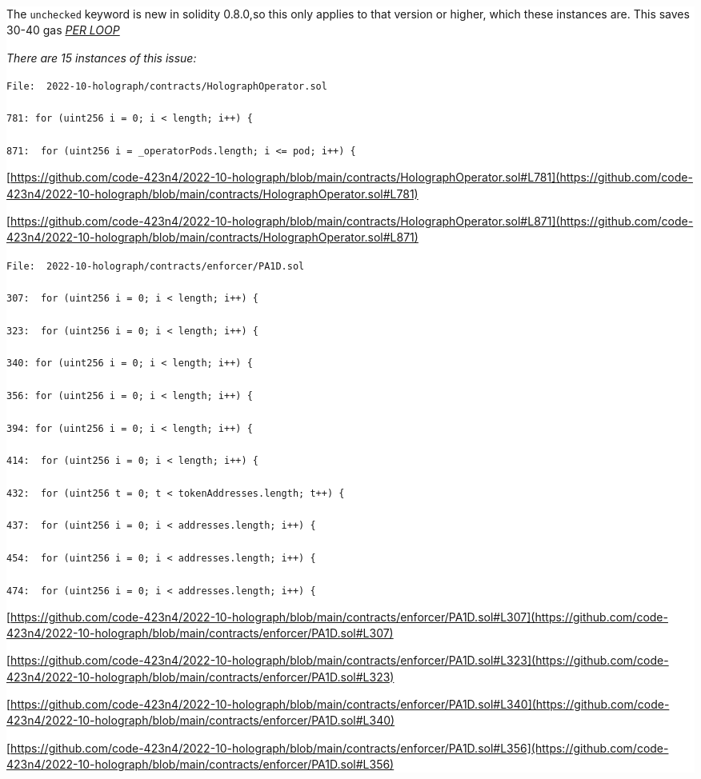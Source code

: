 The ``unchecked`` keyword is new in solidity 0.8.0,so this only applies to that version or higher, which these instances are. This saves 30-40 gas *[PER LOOP](https://gist.github.com/hrkrshnn/ee8fabd532058307229d65dcd5836ddc#the-increment-in-for-loop-post-condition-can-be-made-unchecked)*

*There are 15 instances of this issue:*

```
File:  2022-10-holograph/contracts/HolographOperator.sol

781: for (uint256 i = 0; i < length; i++) {

871:  for (uint256 i = _operatorPods.length; i <= pod; i++) {
```

[https://github.com/code-423n4/2022-10-holograph/blob/main/contracts/HolographOperator.sol#L781](https://github.com/code-423n4/2022-10-holograph/blob/main/contracts/HolographOperator.sol#L781)

[https://github.com/code-423n4/2022-10-holograph/blob/main/contracts/HolographOperator.sol#L871](https://github.com/code-423n4/2022-10-holograph/blob/main/contracts/HolographOperator.sol#L871)

```
File:  2022-10-holograph/contracts/enforcer/PA1D.sol

307:  for (uint256 i = 0; i < length; i++) {

323:  for (uint256 i = 0; i < length; i++) {

340: for (uint256 i = 0; i < length; i++) {

356: for (uint256 i = 0; i < length; i++) {

394: for (uint256 i = 0; i < length; i++) {

414:  for (uint256 i = 0; i < length; i++) {

432:  for (uint256 t = 0; t < tokenAddresses.length; t++) {

437:  for (uint256 i = 0; i < addresses.length; i++) {

454:  for (uint256 i = 0; i < addresses.length; i++) {

474:  for (uint256 i = 0; i < addresses.length; i++) {
```

[https://github.com/code-423n4/2022-10-holograph/blob/main/contracts/enforcer/PA1D.sol#L307](https://github.com/code-423n4/2022-10-holograph/blob/main/contracts/enforcer/PA1D.sol#L307)

[https://github.com/code-423n4/2022-10-holograph/blob/main/contracts/enforcer/PA1D.sol#L323](https://github.com/code-423n4/2022-10-holograph/blob/main/contracts/enforcer/PA1D.sol#L323)

[https://github.com/code-423n4/2022-10-holograph/blob/main/contracts/enforcer/PA1D.sol#L340](https://github.com/code-423n4/2022-10-holograph/blob/main/contracts/enforcer/PA1D.sol#L340)

[https://github.com/code-423n4/2022-10-holograph/blob/main/contracts/enforcer/PA1D.sol#L356](https://github.com/code-423n4/2022-10-holograph/blob/main/contracts/enforcer/PA1D.sol#L356)
